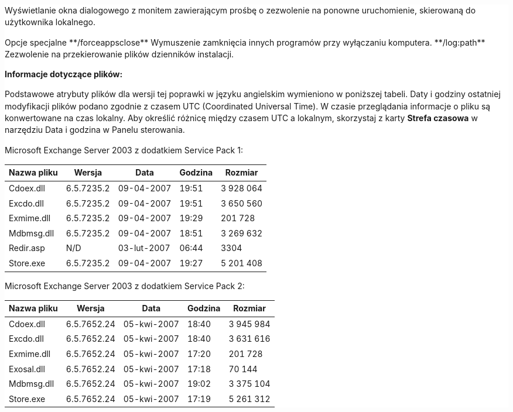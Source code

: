 Wyświetlanie okna dialogowego z monitem zawierającym prośbę o zezwolenie na ponowne uruchomienie, skierowaną do użytkownika lokalnego.
</td>
</tr>
<tr>
<th colspan="2" style="border:1px solid black;">
Opcje specjalne
</th>
</tr>
<tr class="alternateRow">
<td style="border:1px solid black;">
**/forceappsclose**
</td>
<td style="border:1px solid black;">
Wymuszenie zamknięcia innych programów przy wyłączaniu komputera.
</td>
</tr>
<tr>
<td style="border:1px solid black;">
**/log:path**
</td>
<td style="border:1px solid black;">
Zezwolenie na przekierowanie plików dzienników instalacji.
</td>
</tr>
</table>
 
**Informacje dotyczące plików:**

Podstawowe atrybuty plików dla wersji tej poprawki w języku angielskim wymieniono w poniższej tabeli. Daty i godziny ostatniej modyfikacji plików podano zgodnie z czasem UTC (Coordinated Universal Time). W czasie przeglądania informacje o pliku są konwertowane na czas lokalny. Aby określić różnicę między czasem UTC a lokalnym, skorzystaj z karty **Strefa czasowa** w narzędziu Data i godzina w Panelu sterowania.

Microsoft Exchange Server 2003 z dodatkiem Service Pack 1:

| Nazwa pliku | Wersja     | Data        | Godzina | Rozmiar   |
|-------------|------------|-------------|---------|-----------|
| Cdoex.dll   | 6.5.7235.2 | 09-04-2007  | 19:51   | 3 928 064 |
| Excdo.dll   | 6.5.7235.2 | 09-04-2007  | 19:51   | 3 650 560 |
| Exmime.dll  | 6.5.7235.2 | 09-04-2007  | 19:29   | 201 728   |
| Mdbmsg.dll  | 6.5.7235.2 | 09-04-2007  | 18:51   | 3 269 632 |
| Redir.asp   | N/D        | 03-lut-2007 | 06:44   | 3304      |
| Store.exe   | 6.5.7235.2 | 09-04-2007  | 19:27   | 5 201 408 |

Microsoft Exchange Server 2003 z dodatkiem Service Pack 2:

| Nazwa pliku | Wersja      | Data        | Godzina | Rozmiar   |
|-------------|-------------|-------------|---------|-----------|
| Cdoex.dll   | 6.5.7652.24 | 05-kwi-2007 | 18:40   | 3 945 984 |
| Excdo.dll   | 6.5.7652.24 | 05-kwi-2007 | 18:40   | 3 631 616 |
| Exmime.dll  | 6.5.7652.24 | 05-kwi-2007 | 17:20   | 201 728   |
| Exosal.dll  | 6.5.7652.24 | 05-kwi-2007 | 17:18   | 70 144    |
| Mdbmsg.dll  | 6.5.7652.24 | 05-kwi-2007 | 19:02   | 3 375 104 |
| Store.exe   | 6.5.7652.24 | 05-kwi-2007 | 17:19   | 5 261 312 |

